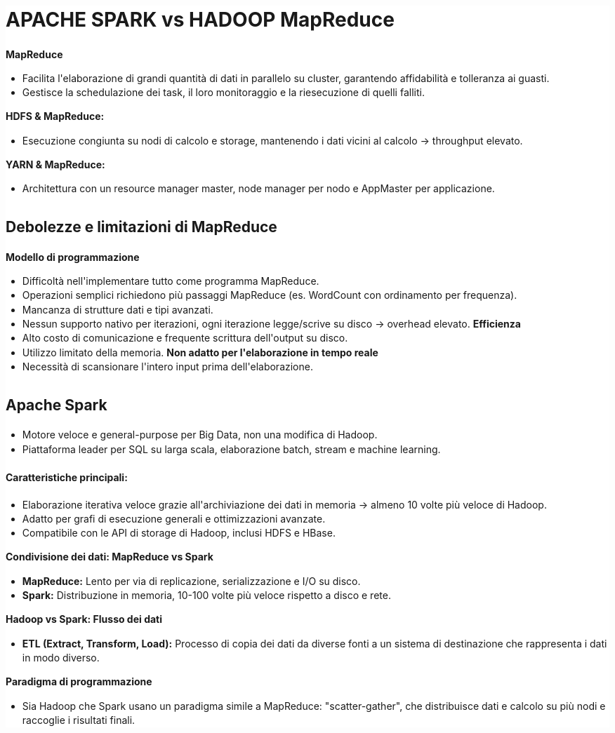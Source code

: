 # APACHE SPARK vs HADOOP MapReduce

**MapReduce**
- Facilita l'elaborazione di grandi quantità di dati in parallelo su cluster, garantendo affidabilità e tolleranza ai guasti.
- Gestisce la schedulazione dei task, il loro monitoraggio e la riesecuzione di quelli falliti.

**HDFS & MapReduce:**

- Esecuzione congiunta su nodi di calcolo e storage, mantenendo i dati vicini al calcolo -> throughput elevato.

**YARN & MapReduce:**

- Architettura con un resource manager master, node manager per nodo e AppMaster per applicazione.

## Debolezze e limitazioni di MapReduce

**Modello di programmazione**
- Difficoltà nell'implementare tutto come programma MapReduce.
- Operazioni semplici richiedono più passaggi MapReduce (es. WordCount con ordinamento per frequenza).
- Mancanza di strutture dati e tipi avanzati.
- Nessun supporto nativo per iterazioni, ogni iterazione legge/scrive su disco -> overhead elevato.
**Efficienza**
- Alto costo di comunicazione e frequente scrittura dell'output su disco.
- Utilizzo limitato della memoria.
**Non adatto per l'elaborazione in tempo reale**
- Necessità di scansionare l'intero input prima dell'elaborazione.

## Apache Spark

- Motore veloce e general-purpose per Big Data, non una modifica di Hadoop.
- Piattaforma leader per SQL su larga scala, elaborazione batch, stream e machine learning.
#### Caratteristiche principali:

- Elaborazione iterativa veloce grazie all'archiviazione dei dati in memoria -> almeno 10 volte più veloce di Hadoop.
- Adatto per grafi di esecuzione generali e ottimizzazioni avanzate.
- Compatibile con le API di storage di Hadoop, inclusi HDFS e HBase.

**Condivisione dei dati: MapReduce vs Spark**
- **MapReduce:** Lento per via di replicazione, serializzazione e I/O su disco.
- **Spark:** Distribuzione in memoria, 10-100 volte più veloce rispetto a disco e rete.

**Hadoop vs Spark: Flusso dei dati**
- **ETL (Extract, Transform, Load):** Processo di copia dei dati da diverse fonti a un sistema di destinazione che rappresenta i dati in modo diverso.

**Paradigma di programmazione**
- Sia Hadoop che Spark usano un paradigma simile a MapReduce: "scatter-gather", che distribuisce dati e calcolo su più nodi e raccoglie i risultati finali.
